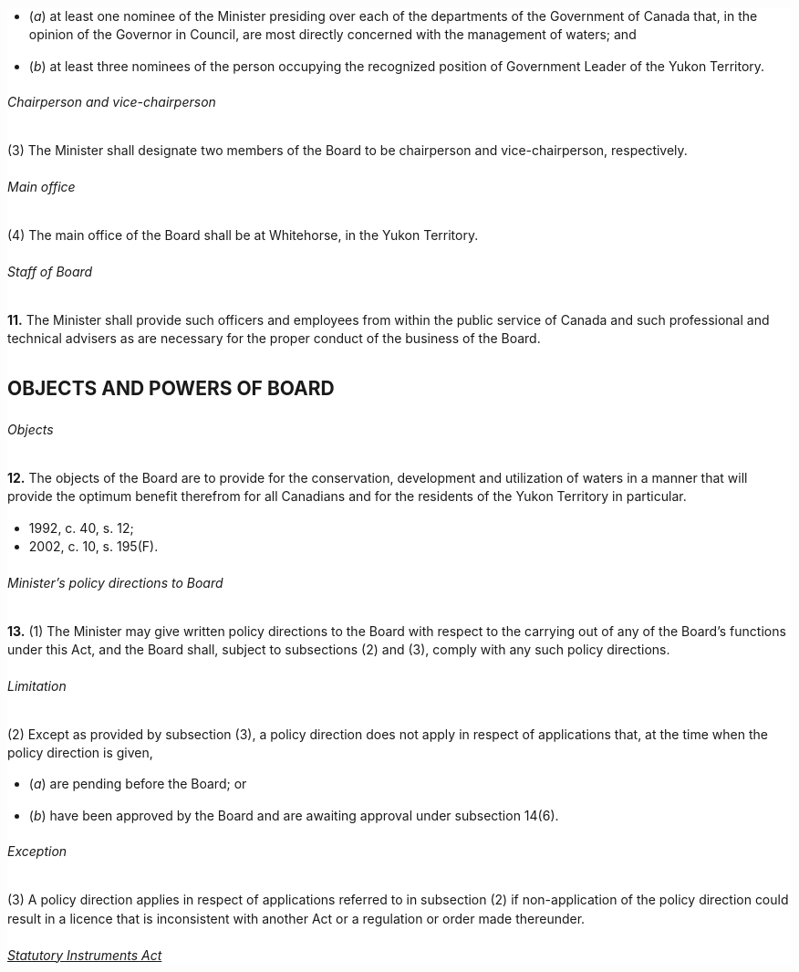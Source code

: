   * (_a_) at least one nominee of the Minister presiding over each of the departments of the Government of Canada that, in the opinion of the Governor in Council, are most directly concerned with the management of waters; and

  * (_b_) at least three nominees of the person occupying the recognized position of Government Leader of the Yukon Territory.

###### Chairperson and vice-chairperson

(3) The Minister shall designate two members of the Board to be chairperson
and vice-chairperson, respectively.

###### Main office

(4) The main office of the Board shall be at Whitehorse, in the Yukon
Territory.

###### Staff of Board

**11.** The Minister shall provide such officers and employees from within the public service of Canada and such professional and technical advisers as are necessary for the proper conduct of the business of the Board.

## OBJECTS AND POWERS OF BOARD

###### Objects

**12.** The objects of the Board are to provide for the conservation, development and utilization of waters in a manner that will provide the optimum benefit therefrom for all Canadians and for the residents of the Yukon Territory in particular.

  * 1992, c. 40, s. 12;
  * 2002, c. 10, s. 195(F).

###### Minister’s policy directions to Board

**13.** (1) The Minister may give written policy directions to the Board with respect to the carrying out of any of the Board’s functions under this Act, and the Board shall, subject to subsections (2) and (3), comply with any such policy directions.

###### Limitation

(2) Except as provided by subsection (3), a policy direction does not apply in
respect of applications that, at the time when the policy direction is given,

  * (_a_) are pending before the Board; or

  * (_b_) have been approved by the Board and are awaiting approval under subsection 14(6).

###### Exception

(3) A policy direction applies in respect of applications referred to in
subsection (2) if non-application of the policy direction could result in a
licence that is inconsistent with another Act or a regulation or order made
thereunder.

###### [Statutory Instruments Act](/eng/acts/S-22)
